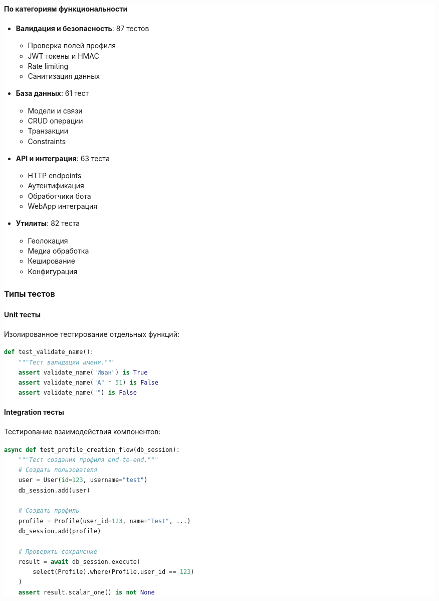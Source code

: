 #### По категориям функциональности

- **Валидация и безопасность**: 87 тестов
  - Проверка полей профиля
  - JWT токены и HMAC
  - Rate limiting
  - Санитизация данных

- **База данных**: 61 тест
  - Модели и связи
  - CRUD операции
  - Транзакции
  - Constraints

- **API и интеграция**: 63 теста
  - HTTP endpoints
  - Аутентификация
  - Обработчики бота
  - WebApp интеграция

- **Утилиты**: 82 теста
  - Геолокация
  - Медиа обработка
  - Кеширование
  - Конфигурация

### Типы тестов

#### Unit тесты
Изолированное тестирование отдельных функций:

```python
def test_validate_name():
    """Тест валидации имени."""
    assert validate_name("Иван") is True
    assert validate_name("A" * 51) is False
    assert validate_name("") is False
```

#### Integration тесты
Тестирование взаимодействия компонентов:

```python
async def test_profile_creation_flow(db_session):
    """Тест создания профиля end-to-end."""
    # Создать пользователя
    user = User(id=123, username="test")
    db_session.add(user)
    
    # Создать профиль
    profile = Profile(user_id=123, name="Test", ...)
    db_session.add(profile)
    
    # Проверить сохранение
    result = await db_session.execute(
        select(Profile).where(Profile.user_id == 123)
    )
    assert result.scalar_one() is not None
```
